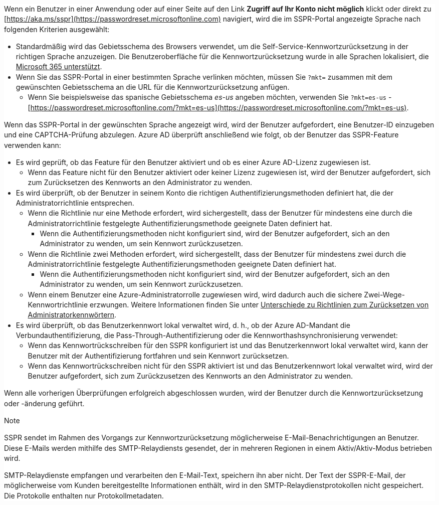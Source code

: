 Wenn ein Benutzer in einer Anwendung oder auf einer Seite auf den Link **Zugriff auf Ihr Konto nicht möglich** klickt oder direkt zu [https://aka.ms/sspr](https://passwordreset.microsoftonline.com) navigiert, wird die im SSPR-Portal angezeigte Sprache nach folgenden Kriterien ausgewählt:

* Standardmäßig wird das Gebietsschema des Browsers verwendet, um die Self-Service-Kennwortzurücksetzung in der richtigen Sprache anzuzeigen. Die Benutzeroberfläche für die Kennwortzurücksetzung wurde in alle Sprachen lokalisiert, die [Microsoft 365 unterstützt](https://support.microsoft.com/office/what-languages-is-office-available-in-26d30382-9fba-45dd-bf55-02ab03e2a7ec).
* Wenn Sie das SSPR-Portal in einer bestimmten Sprache verlinken möchten, müssen Sie `?mkt=` zusammen mit dem gewünschten Gebietsschema an die URL für die Kennwortzurücksetzung anfügen.
    * Wenn Sie beispielsweise das spanische Gebietsschema *es-us* angeben möchten, verwenden Sie `?mkt=es-us` - [https://passwordreset.microsoftonline.com/?mkt=es-us](https://passwordreset.microsoftonline.com/?mkt=es-us).

Wenn das SSPR-Portal in der gewünschten Sprache angezeigt wird, wird der Benutzer aufgefordert, eine Benutzer-ID einzugeben und eine CAPTCHA-Prüfung abzulegen. Azure AD überprüft anschließend wie folgt, ob der Benutzer das SSPR-Feature verwenden kann:

* Es wird geprüft, ob das Feature für den Benutzer aktiviert und ob es einer Azure AD-Lizenz zugewiesen ist.
  * Wenn das Feature nicht für den Benutzer aktiviert oder keiner Lizenz zugewiesen ist, wird der Benutzer aufgefordert, sich zum Zurücksetzen des Kennworts an den Administrator zu wenden.
* Es wird überprüft, ob der Benutzer in seinem Konto die richtigen Authentifizierungsmethoden definiert hat, die der Administratorrichtlinie entsprechen.
  * Wenn die Richtlinie nur eine Methode erfordert, wird sichergestellt, dass der Benutzer für mindestens eine durch die Administratorrichtlinie festgelegte Authentifizierungsmethode geeignete Daten definiert hat.
    * Wenn die Authentifizierungsmethoden nicht konfiguriert sind, wird der Benutzer aufgefordert, sich an den Administrator zu wenden, um sein Kennwort zurückzusetzen.
  * Wenn die Richtlinie zwei Methoden erfordert, wird sichergestellt, dass der Benutzer für mindestens zwei durch die Administratorrichtlinie festgelegte Authentifizierungsmethoden geeignete Daten definiert hat.
    * Wenn die Authentifizierungsmethoden nicht konfiguriert sind, wird der Benutzer aufgefordert, sich an den Administrator zu wenden, um sein Kennwort zurückzusetzen.
  * Wenn einem Benutzer eine Azure-Administratorrolle zugewiesen wird, wird dadurch auch die sichere Zwei-Wege-Kennwortrichtlinie erzwungen. Weitere Informationen finden Sie unter [Unterschiede zu Richtlinien zum Zurücksetzen von Administratorkennwörtern](concept-sspr-policy.md#administrator-reset-policy-differences).
* Es wird überprüft, ob das Benutzerkennwort lokal verwaltet wird, d. h., ob der Azure AD-Mandant die Verbundauthentifizierung, die Pass-Through-Authentifizierung oder die Kennworthashsynchronisierung verwendet:
  * Wenn das Kennwortrückschreiben für den SSPR konfiguriert ist und das Benutzerkennwort lokal verwaltet wird, kann der Benutzer mit der Authentifizierung fortfahren und sein Kennwort zurücksetzen.
  * Wenn das Kennwortrückschreiben nicht für den SSPR aktiviert ist und das Benutzerkennwort lokal verwaltet wird, wird der Benutzer aufgefordert, sich zum Zurückzusetzen des Kennworts an den Administrator zu wenden.

Wenn alle vorherigen Überprüfungen erfolgreich abgeschlossen wurden, wird der Benutzer durch die Kennwortzurücksetzung oder -änderung geführt.

> [!NOTE]
> SSPR sendet im Rahmen des Vorgangs zur Kennwortzurücksetzung möglicherweise E-Mail-Benachrichtigungen an Benutzer. Diese E-Mails werden mithilfe des SMTP-Relaydiensts gesendet, der in mehreren Regionen in einem Aktiv/Aktiv-Modus betrieben wird.
>
> SMTP-Relaydienste empfangen und verarbeiten den E-Mail-Text, speichern ihn aber nicht. Der Text der SSPR-E-Mail, der möglicherweise vom Kunden bereitgestellte Informationen enthält, wird in den SMTP-Relaydienstprotokollen nicht gespeichert. Die Protokolle enthalten nur Protokollmetadaten.


[Authentication]: ./media/concept-sspr-howitworks/manage-authentication-methods-for-password-reset.png "Verfügbare Azure AD-Authentifizierungsmethoden und erforderliche Menge"
[Registration]: ./media/concept-sspr-howitworks/configure-registration-options.png "Konfigurieren der SSPR-Registrierungsoptionen im Azure-Portal"
[Writeback]: ./media/concept-sspr-howitworks/on-premises-integration.png "Lokale Integration für den SSPR im Azure-Portal"